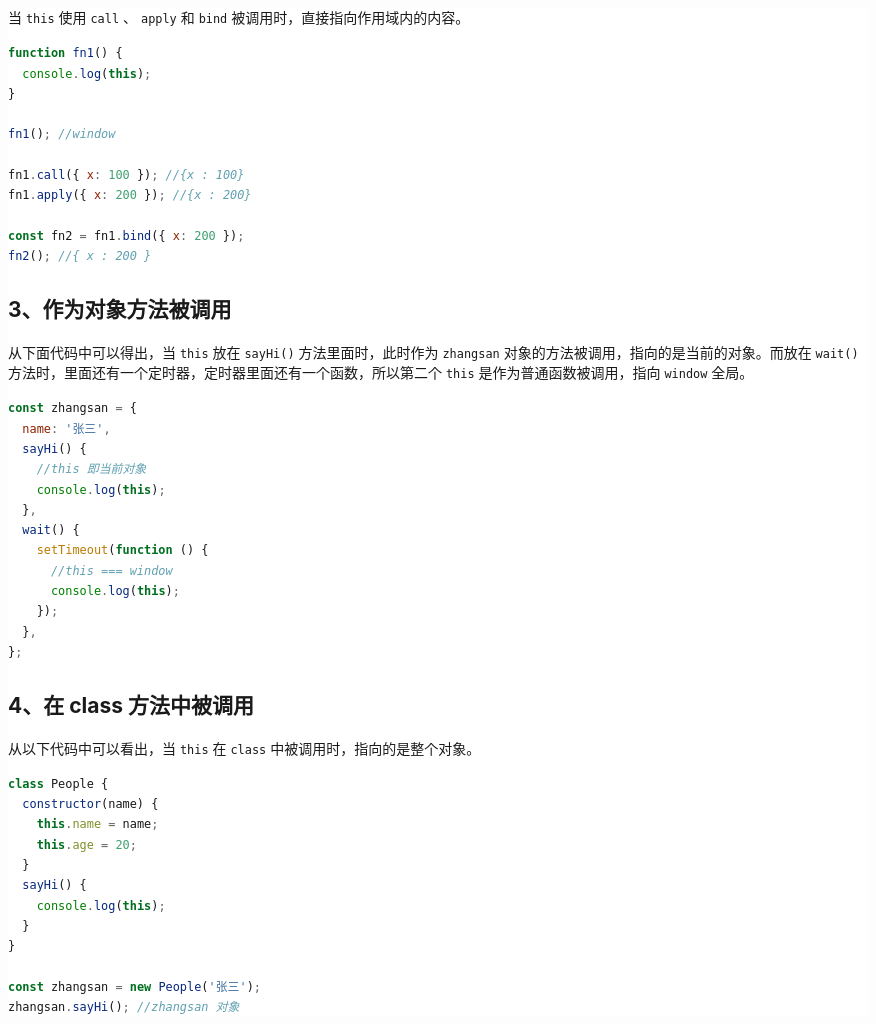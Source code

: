 当 `this` 使用 `call` 、 `apply` 和 `bind` 被调用时，直接指向作用域内的内容。

```js
function fn1() {
  console.log(this);
}

fn1(); //window

fn1.call({ x: 100 }); //{x : 100}
fn1.apply({ x: 200 }); //{x : 200}

const fn2 = fn1.bind({ x: 200 });
fn2(); //{ x : 200 }
```

## 3、作为对象方法被调用

从下面代码中可以得出，当 `this` 放在 `sayHi()` 方法里面时，此时作为 `zhangsan` 对象的方法被调用，指向的是当前的对象。而放在 `wait()` 方法时，里面还有一个定时器，定时器里面还有一个函数，所以第二个 `this` 是作为普通函数被调用，指向 `window` 全局。

```js
const zhangsan = {
  name: '张三',
  sayHi() {
    //this 即当前对象
    console.log(this);
  },
  wait() {
    setTimeout(function () {
      //this === window
      console.log(this);
    });
  },
};
```

## 4、在 class 方法中被调用

从以下代码中可以看出，当 `this` 在 `class` 中被调用时，指向的是整个对象。

```js
class People {
  constructor(name) {
    this.name = name;
    this.age = 20;
  }
  sayHi() {
    console.log(this);
  }
}

const zhangsan = new People('张三');
zhangsan.sayHi(); //zhangsan 对象
```
